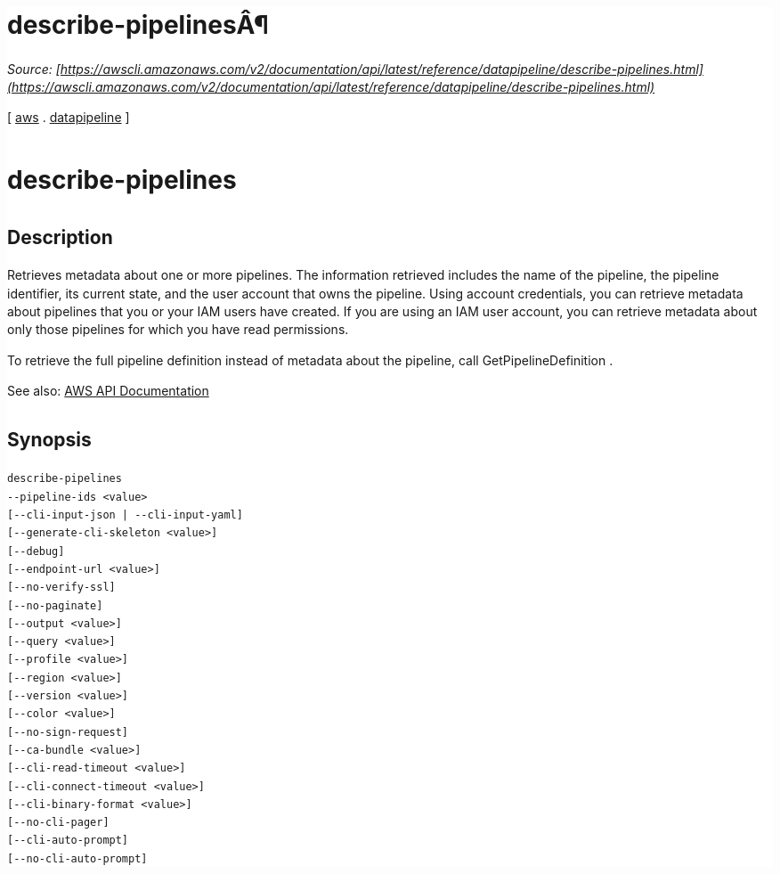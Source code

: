# describe-pipelinesÂ¶

*Source: [https://awscli.amazonaws.com/v2/documentation/api/latest/reference/datapipeline/describe-pipelines.html](https://awscli.amazonaws.com/v2/documentation/api/latest/reference/datapipeline/describe-pipelines.html)*

[ [aws](https://awscli.amazonaws.com/v2/documentation/api/latest/reference/index.html#cli-aws) . [datapipeline](https://awscli.amazonaws.com/v2/documentation/api/latest/reference/datapipeline/index.html#cli-aws-datapipeline) ]

# describe-pipelines

## Description

Retrieves metadata about one or more pipelines. The information retrieved includes the name of the pipeline, the pipeline identifier, its current state, and the user account that owns the pipeline. Using account credentials, you can retrieve metadata about pipelines that you or your IAM users have created. If you are using an IAM user account, you can retrieve metadata about only those pipelines for which you have read permissions.

To retrieve the full pipeline definition instead of metadata about the pipeline, call  GetPipelineDefinition .

See also: [AWS API Documentation](https://docs.aws.amazon.com/goto/WebAPI/datapipeline-2012-10-29/DescribePipelines)

## Synopsis

```
describe-pipelines
--pipeline-ids <value>
[--cli-input-json | --cli-input-yaml]
[--generate-cli-skeleton <value>]
[--debug]
[--endpoint-url <value>]
[--no-verify-ssl]
[--no-paginate]
[--output <value>]
[--query <value>]
[--profile <value>]
[--region <value>]
[--version <value>]
[--color <value>]
[--no-sign-request]
[--ca-bundle <value>]
[--cli-read-timeout <value>]
[--cli-connect-timeout <value>]
[--cli-binary-format <value>]
[--no-cli-pager]
[--cli-auto-prompt]
[--no-cli-auto-prompt]
```
